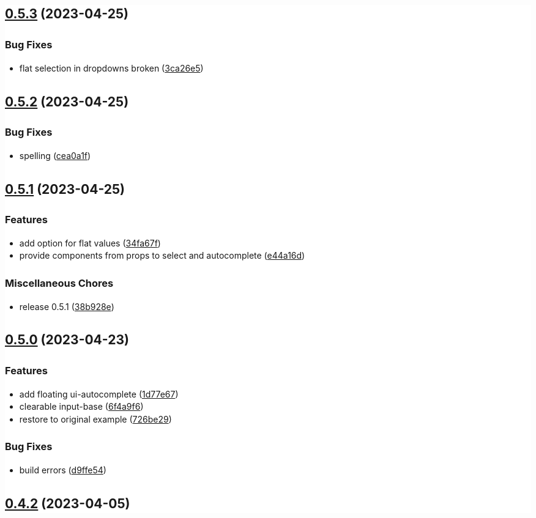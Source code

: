 ## [0.5.3](https://github.com/creation-ui/react/compare/v0.5.2...v0.5.3) (2023-04-25)

### Bug Fixes

- flat selection in dropdowns broken ([3ca26e5](https://github.com/creation-ui/react/commit/3ca26e5247098d1736f208e0462fdd17cbd4777b))

## [0.5.2](https://github.com/creation-ui/react/compare/v0.5.1...v0.5.2) (2023-04-25)

### Bug Fixes

- spelling ([cea0a1f](https://github.com/creation-ui/react/commit/cea0a1ffb4744e14c6a98a88883414ff4f24a966))

## [0.5.1](https://github.com/creation-ui/react/compare/v0.5.0...v0.5.1) (2023-04-25)

### Features

- add option for flat values ([34fa67f](https://github.com/creation-ui/react/commit/34fa67f38bc69647a2d931c00b4f233fa7c0cde8))
- provide components from props to select and autocomplete ([e44a16d](https://github.com/creation-ui/react/commit/e44a16df14c21d41bec54776209cc8ffcc9898bc))

### Miscellaneous Chores

- release 0.5.1 ([38b928e](https://github.com/creation-ui/react/commit/38b928e3bd3377e8e5b3845572806db8154dedce))

## [0.5.0](https://github.com/creation-ui/react/compare/v0.4.2...v0.5.0) (2023-04-23)

### Features

- add floating ui-autocomplete ([1d77e67](https://github.com/creation-ui/react/commit/1d77e67502641bde6e77e4e8558b5cd9954cb32e))
- clearable input-base ([6f4a9f6](https://github.com/creation-ui/react/commit/6f4a9f6fb30a94541fad252c05416f029cbbd53d))
- restore to original example ([726be29](https://github.com/creation-ui/react/commit/726be29e3278cb0da045407593f5a057df9b89bf))

### Bug Fixes

- build errors ([d9ffe54](https://github.com/creation-ui/react/commit/d9ffe549c03fc6b6151e13ae2c099f4a0831bf85))

## [0.4.2](https://github.com/creation-ui/react/compare/v0.4.1...v0.4.2) (2023-04-05)

